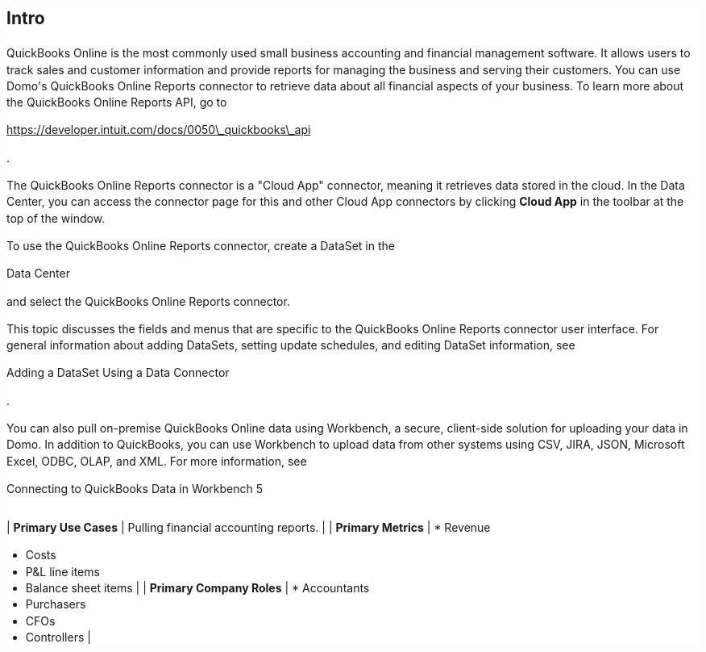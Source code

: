 

Intro
-------

QuickBooks Online is the most commonly used small business accounting and financial management software. It allows users to track sales and customer information and provide reports for managing the business and serving their customers. You can use Domo's QuickBooks Online Reports connector to retrieve data about all financial aspects of your business. To learn more about the QuickBooks Online Reports API, go to

https://developer.intuit.com/docs/0050\_quickbooks\_api

.


 The QuickBooks Online Reports connector is a "Cloud App" connector, meaning it retrieves data stored in the cloud. In the Data Center, you can access the connector page for this and other Cloud App connectors by clicking
 **Cloud App**
 in the toolbar at the top of the window.


 To use the QuickBooks Online Reports connector, create a DataSet in the

Data Center

and select the QuickBooks Online Reports connector.


 This topic discusses the fields and menus that are specific to the QuickBooks Online Reports connector user interface. For general information about adding DataSets, setting update schedules, and editing DataSet information, see

Adding a DataSet Using a Data Connector

.


 You can also pull on-premise QuickBooks Online data using Workbench, a secure, client-side solution for uploading your data in Domo. In addition to QuickBooks, you can use Workbench to upload data from other systems using CSV, JIRA, JSON, Microsoft Excel, ODBC, OLAP, and XML. For more information, see

Connecting to QuickBooks Data in Workbench 5


|  |  |
| --- | --- |
|
**Primary Use Cases**
 |
 Pulling financial accounting reports.
  |
| **Primary Metrics**  | * Revenue
* Costs
* P&L line items
* Balance sheet items
 |
|
**Primary Company Roles**
 | * Accountants
* Purchasers
* CFOs
* Controllers
 |